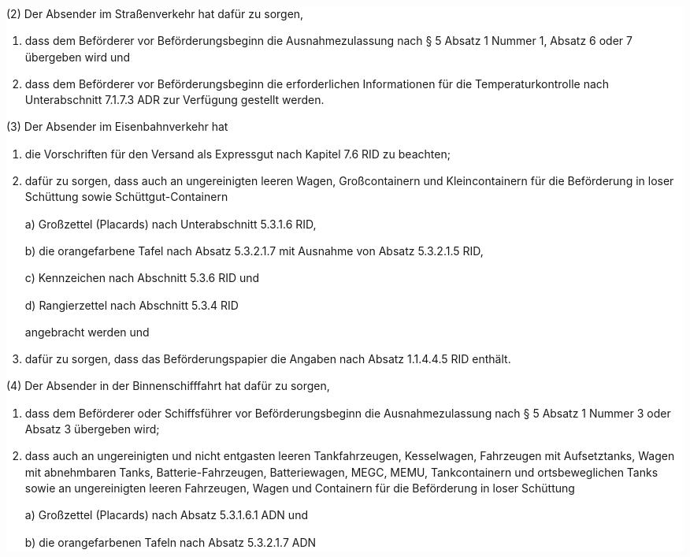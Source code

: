 
(2) Der Absender im Straßenverkehr hat dafür zu sorgen,

1.  dass dem Beförderer vor Beförderungsbeginn die Ausnahmezulassung nach
    § 5 Absatz 1 Nummer 1, Absatz 6 oder 7 übergeben wird und


2.  dass dem Beförderer vor Beförderungsbeginn die erforderlichen
    Informationen für die Temperaturkontrolle nach Unterabschnitt 7.1.7.3
    ADR zur Verfügung gestellt werden.




(3) Der Absender im Eisenbahnverkehr hat

1.  die Vorschriften für den Versand als Expressgut nach Kapitel 7.6 RID
    zu beachten;


2.  dafür zu sorgen, dass auch an ungereinigten leeren Wagen,
    Großcontainern und Kleincontainern für die Beförderung in loser
    Schüttung sowie Schüttgut-Containern

    a)  Großzettel (Placards) nach Unterabschnitt 5.3.1.6 RID,


    b)  die orangefarbene Tafel nach Absatz 5.3.2.1.7 mit Ausnahme von Absatz
        5\.3.2.1.5 RID,


    c)  Kennzeichen nach Abschnitt 5.3.6 RID und


    d)  Rangierzettel nach Abschnitt 5.3.4 RID



    angebracht werden und


3.  dafür zu sorgen, dass das Beförderungspapier die Angaben nach Absatz
    1\.1.4.4.5 RID enthält.




(4) Der Absender in der Binnenschifffahrt hat dafür zu sorgen,

1.  dass dem Beförderer oder Schiffsführer vor Beförderungsbeginn die
    Ausnahmezulassung nach § 5 Absatz 1 Nummer 3 oder Absatz 3 übergeben
    wird;


2.  dass auch an ungereinigten und nicht entgasten leeren Tankfahrzeugen,
    Kesselwagen, Fahrzeugen mit Aufsetztanks, Wagen mit abnehmbaren Tanks,
    Batterie-Fahrzeugen, Batteriewagen, MEGC, MEMU, Tankcontainern und
    ortsbeweglichen Tanks sowie an ungereinigten leeren Fahrzeugen, Wagen
    und Containern für die Beförderung in loser Schüttung

    a)  Großzettel (Placards) nach Absatz 5.3.1.6.1 ADN und


    b)  die orangefarbenen Tafeln nach Absatz 5.3.2.1.7 ADN


